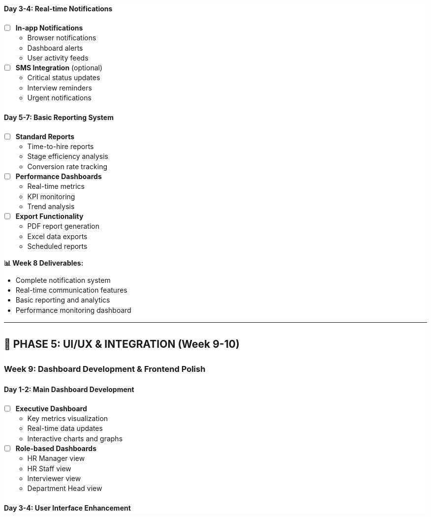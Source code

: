 #### **Day 3-4: Real-time Notifications**

-   [ ] **In-app Notifications**
    -   Browser notifications
    -   Dashboard alerts
    -   User activity feeds
-   [ ] **SMS Integration** (optional)
    -   Critical status updates
    -   Interview reminders
    -   Urgent notifications

#### **Day 5-7: Basic Reporting System**

-   [ ] **Standard Reports**
    -   Time-to-hire reports
    -   Stage efficiency analysis
    -   Conversion rate tracking
-   [ ] **Performance Dashboards**
    -   Real-time metrics
    -   KPI monitoring
    -   Trend analysis
-   [ ] **Export Functionality**
    -   PDF report generation
    -   Excel data exports
    -   Scheduled reports

**📊 Week 8 Deliverables:**

-   Complete notification system
-   Real-time communication features
-   Basic reporting and analytics
-   Performance monitoring dashboard

---

## **🎨 PHASE 5: UI/UX & INTEGRATION (Week 9-10)**

### **Week 9: Dashboard Development & Frontend Polish**

#### **Day 1-2: Main Dashboard Development**

-   [ ] **Executive Dashboard**
    -   Key metrics visualization
    -   Real-time data updates
    -   Interactive charts and graphs
-   [ ] **Role-based Dashboards**
    -   HR Manager view
    -   HR Staff view
    -   Interviewer view
    -   Department Head view

#### **Day 3-4: User Interface Enhancement**
